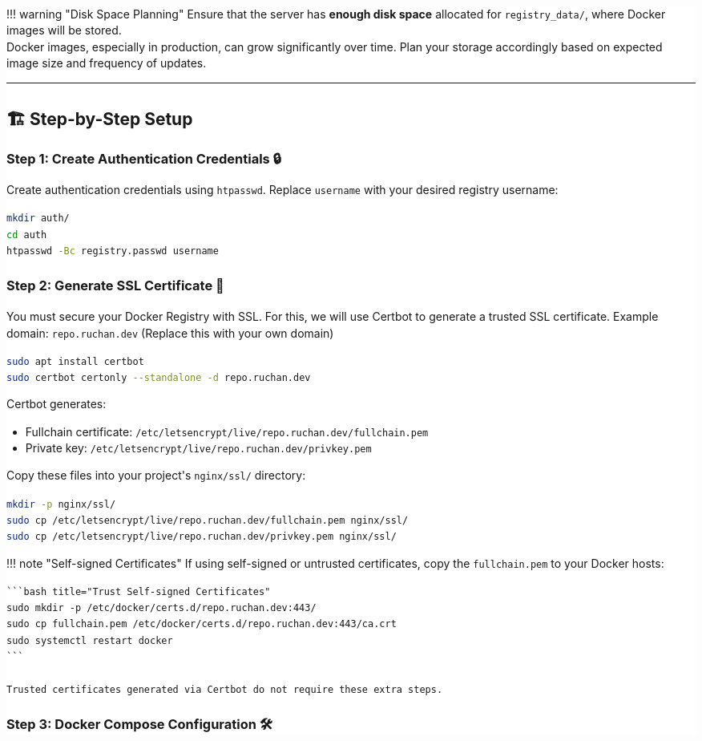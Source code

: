 !!! warning "Disk Space Planning"
    Ensure that the server has **enough disk space** allocated for `registry_data/`, where Docker images will be stored.  
    Docker images, especially in production, can grow significantly over time. Plan your storage accordingly based on expected image size and frequency of updates.

---

## 🏗 Step-by-Step Setup

### Step 1: Create Authentication Credentials 🔒

Create authentication credentials using `htpasswd`. Replace `username` with your desired registry username:

```bash title="Create Credentials"
mkdir auth/
cd auth
htpasswd -Bc registry.passwd username
```

### Step 2: Generate SSL Certificate 🔐

You must secure your Docker Registry with SSL. For this, we will use Certbot to generate a trusted SSL certificate. Example domain: `repo.ruchan.dev` (Replace this with your own domain)

```bash title="Install and Run Certbot"
sudo apt install certbot
sudo certbot certonly --standalone -d repo.ruchan.dev
```

Certbot generates:

- Fullchain certificate: `/etc/letsencrypt/live/repo.ruchan.dev/fullchain.pem`
- Private key: `/etc/letsencrypt/live/repo.ruchan.dev/privkey.pem`

Copy these files into your project's `nginx/ssl/` directory:

```bash title="Copy Certificates"
mkdir -p nginx/ssl/
sudo cp /etc/letsencrypt/live/repo.ruchan.dev/fullchain.pem nginx/ssl/
sudo cp /etc/letsencrypt/live/repo.ruchan.dev/privkey.pem nginx/ssl/
```

!!! note "Self-signed Certificates"
    If using self-signed or untrusted certificates, copy the `fullchain.pem` to your Docker hosts:

    ```bash title="Trust Self-signed Certificates"
    sudo mkdir -p /etc/docker/certs.d/repo.ruchan.dev:443/
    sudo cp fullchain.pem /etc/docker/certs.d/repo.ruchan.dev:443/ca.crt
    sudo systemctl restart docker
    ```

    Trusted certificates generated via Certbot do not require these extra steps.

### Step 3: Docker Compose Configuration 🛠️
